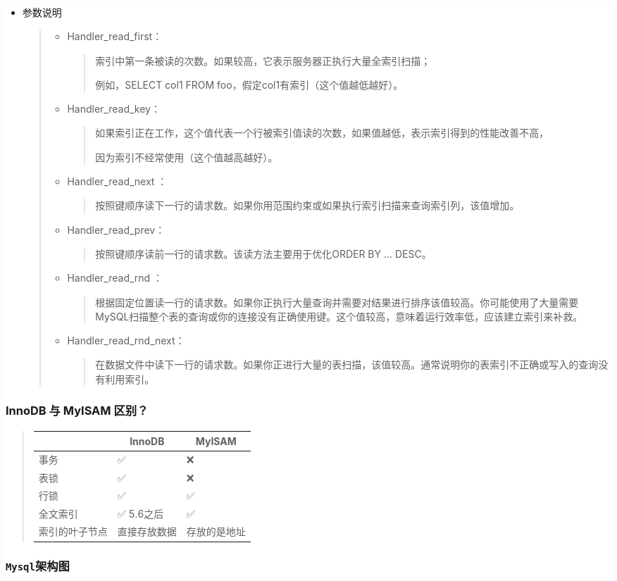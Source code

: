   - 参数说明
  
    > - Handler_read_first：
    >
    >   > 索引中第一条被读的次数。如果较高，它表示服务器正执行大量全索引扫描；
    >   >
    >   > 例如，SELECT col1 FROM foo，假定col1有索引（这个值越低越好）。
    >
    > - Handler_read_key：
    >
    >   >  如果索引正在工作，这个值代表一个行被索引值读的次数，如果值越低，表示索引得到的性能改善不高，
    >   >
    >   > 因为索引不经常使用（这个值越高越好）。
    >
    > - Handler_read_next ：
    >
    >   > 按照键顺序读下一行的请求数。如果你用范围约束或如果执行索引扫描来查询索引列，该值增加。
    >
    > - Handler_read_prev：
    >
    >   > 按照键顺序读前一行的请求数。该读方法主要用于优化ORDER BY ... DESC。
    >
    > - Handler_read_rnd ：
    >
    >   >  根据固定位置读一行的请求数。如果你正执行大量查询并需要对结果进行排序该值较高。你可能使用了大量需要MySQL扫描整个表的查询或你的连接没有正确使用键。这个值较高，意味着运行效率低，应该建立索引来补救。
    >
    > - Handler_read_rnd_next：
    >
    >   > 在数据文件中读下一行的请求数。如果你正进行大量的表扫描，该值较高。通常说明你的表索引不正确或写入的查询没有利用索引。





### InnoDB 与 MyISAM 区别？

>  |                              | InnoDB | MyISAM |
>| ---------------------------- | ------ | ------ |
> | 事务                         |    :white_check_mark:    | ❌ |
>| 表锁                         | :white_check_mark: | ❌ |
> | 行锁                         | :white_check_mark: | :white_check_mark: |
>| 全文索引                     | :white_check_mark:  5.6之后 | :white_check_mark: |
> | 索引的叶子节点 | 直接存放数据 | 存放的是地址 |
>



###   `Mysql`架构图
